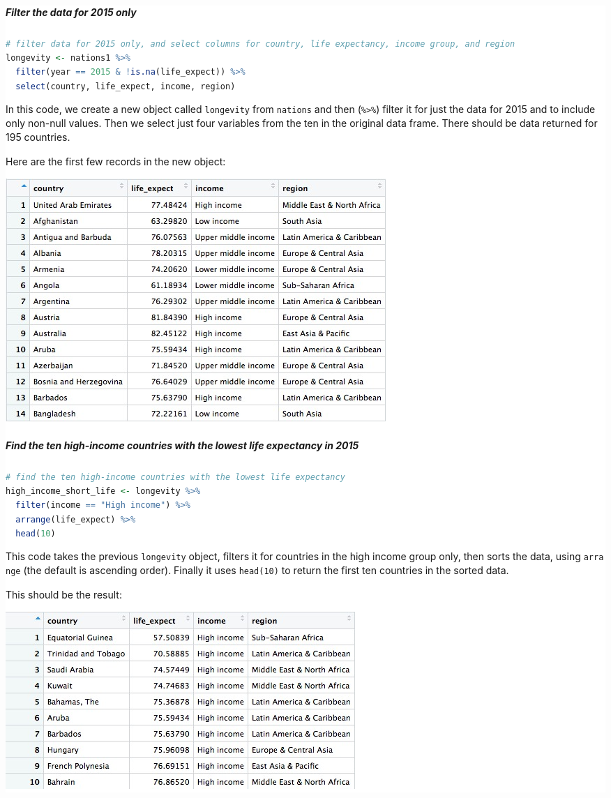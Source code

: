 ##### Filter the data for 2015 only

```r
# filter data for 2015 only, and select columns for country, life expectancy, income group, and region
longevity <- nations1 %>%
  filter(year == 2015 & !is.na(life_expect)) %>%
  select(country, life_expect, income, region)
```
In this code, we create a new object called `longevity` from `nations` and then (`%>%`) filter it for just the data for 2015 and to include only non-null values. Then we select just four variables from the ten in the original data frame. There should be data returned for 195 countries.

Here are the first few records in the new object:

![](img/data_processing_r_6.jpg)

##### Find the ten high-income countries with the lowest life expectancy in 2015

```r
# find the ten high-income countries with the lowest life expectancy
high_income_short_life <- longevity %>%
  filter(income == "High income") %>%
  arrange(life_expect) %>%
  head(10)
```
This code takes the previous `longevity` object, filters it for countries in the high income group only, then sorts the data, using `arrange` (the default is ascending order). Finally it uses `head(10)` to return the first ten countries in the sorted data.

This should be the result:

![](img/data_processing_r_7.jpg)
